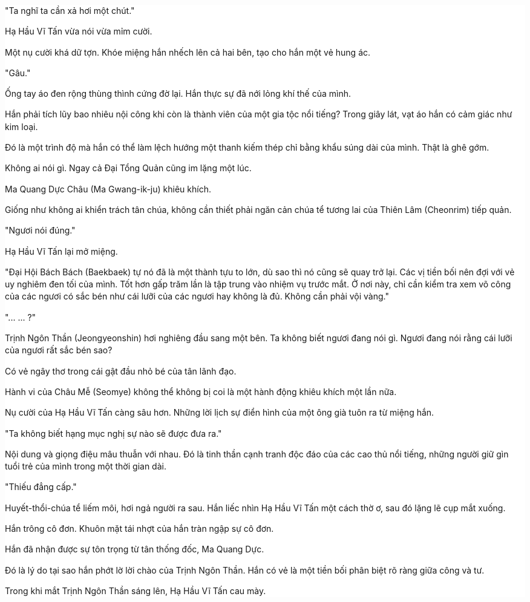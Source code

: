 "Ta nghĩ ta cần xả hơi một chút."

Hạ Hầu Vĩ Tấn vừa nói vừa mỉm cười.

Một nụ cười khá dữ tợn. Khóe miệng hắn nhếch lên cả hai bên, tạo cho hắn một vẻ hung ác.

"Gâu."

Ống tay áo đen rộng thùng thình cứng đờ lại. Hắn thực sự đã nới lỏng khí thế của mình.

Hắn phải tích lũy bao nhiêu nội công khi còn là thành viên của một gia tộc nổi tiếng? Trong giây lát, vạt áo hắn có cảm giác như kim loại.

Đó là một trình độ mà hắn có thể làm lệch hướng một thanh kiếm thép chỉ bằng khẩu súng dài của mình. Thật là ghê gớm.

Không ai nói gì. Ngay cả Đại Tổng Quản cũng im lặng một lúc.

Ma Quang Dực Châu (Ma Gwang-ik-ju) khiêu khích.

Giống như không ai khiển trách tân chúa, không cần thiết phải ngăn cản chúa tể tương lai của Thiên Lâm (Cheonrim) tiếp quản.

"Ngươi nói đúng."

Hạ Hầu Vĩ Tấn lại mở miệng.

"Đại Hội Bách Bách (Baekbaek) tự nó đã là một thành tựu to lớn, dù sao thì nó cũng sẽ quay trở lại. Các vị tiền bối nên đợi với vẻ uy nghiêm đen tối của mình. Tốt hơn gấp trăm lần là tập trung vào nhiệm vụ trước mắt. Ở nơi này, chỉ cần kiểm tra xem võ công của các ngươi có sắc bén như cái lưỡi của các ngươi hay không là đủ. Không cần phải vội vàng."

"... ... ?"

Trịnh Ngôn Thần (Jeongyeonshin) hơi nghiêng đầu sang một bên. Ta không biết ngươi đang nói gì. Ngươi đang nói rằng cái lưỡi của ngươi rất sắc bén sao?

Có vẻ ngây thơ trong cái gật đầu nhỏ bé của tân lãnh đạo.

Hành vi của Châu Mễ (Seomye) không thể không bị coi là một hành động khiêu khích một lần nữa.

Nụ cười của Hạ Hầu Vĩ Tấn càng sâu hơn. Những lời lịch sự điển hình của một ông già tuôn ra từ miệng hắn.

"Ta không biết hạng mục nghị sự nào sẽ được đưa ra."

Nội dung và giọng điệu mâu thuẫn với nhau. Đó là tinh thần cạnh tranh độc đáo của các cao thủ nổi tiếng, những người giữ gìn tuổi trẻ của mình trong một thời gian dài.

"Thiếu đẳng cấp."

Huyết-thổi-chúa tể liếm môi, hơi ngả người ra sau. Hắn liếc nhìn Hạ Hầu Vĩ Tấn một cách thờ ơ, sau đó lặng lẽ cụp mắt xuống.

Hắn trông cô đơn. Khuôn mặt tái nhợt của hắn tràn ngập sự cô đơn.

Hắn đã nhận được sự tôn trọng từ tân thống đốc, Ma Quang Dực.

Đó là lý do tại sao hắn phớt lờ lời chào của Trịnh Ngôn Thần. Hắn có vẻ là một tiền bối phân biệt rõ ràng giữa công và tư.

Trong khi mắt Trịnh Ngôn Thần sáng lên, Hạ Hầu Vĩ Tấn cau mày.
